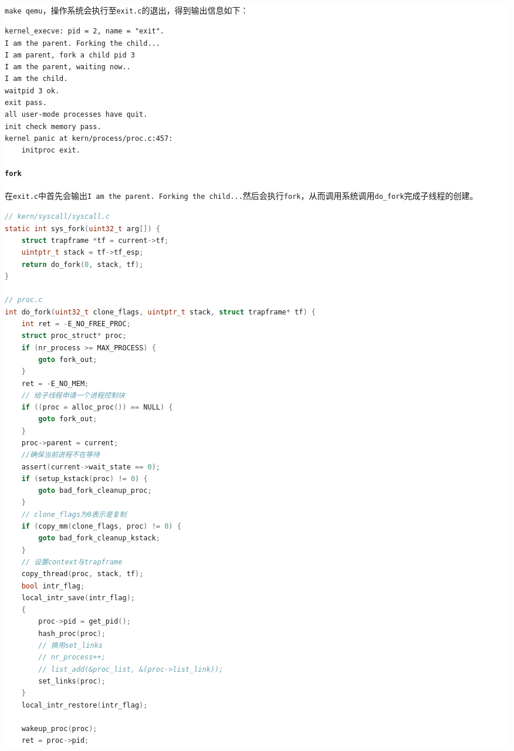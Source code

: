 `make qemu`，操作系统会执行至`exit.c`的退出，得到输出信息如下：

```
kernel_execve: pid = 2, name = "exit".
I am the parent. Forking the child...
I am parent, fork a child pid 3
I am the parent, waiting now..
I am the child.
waitpid 3 ok.
exit pass.
all user-mode processes have quit.
init check memory pass.
kernel panic at kern/process/proc.c:457:
    initproc exit.
```

#### `fork`

在`exit.c`中首先会输出`I am the parent. Forking the child...`然后会执行`fork`，从而调用系统调用`do_fork`完成子线程的创建。

```c
// kern/syscall/syscall.c
static int sys_fork(uint32_t arg[]) {
    struct trapframe *tf = current->tf;
    uintptr_t stack = tf->tf_esp;
    return do_fork(0, stack, tf);
}

// proc.c
int do_fork(uint32_t clone_flags, uintptr_t stack, struct trapframe* tf) {
    int ret = -E_NO_FREE_PROC;
    struct proc_struct* proc;
    if (nr_process >= MAX_PROCESS) {
        goto fork_out;
    }
    ret = -E_NO_MEM;
    // 给子线程申请一个进程控制块
    if ((proc = alloc_proc()) == NULL) {
        goto fork_out;
    }
    proc->parent = current;
    //确保当前进程不在等待
    assert(current->wait_state == 0);
    if (setup_kstack(proc) != 0) {
        goto bad_fork_cleanup_proc;
    }
    // clone_flags为0表示是复制
    if (copy_mm(clone_flags, proc) != 0) {
        goto bad_fork_cleanup_kstack;
    }
    // 设置context与trapframe
    copy_thread(proc, stack, tf);
    bool intr_flag;
    local_intr_save(intr_flag);
    {
        proc->pid = get_pid();
        hash_proc(proc);
        // 换用set_links
        // nr_process++;
        // list_add(&proc_list, &(proc->list_link));
        set_links(proc);
    }
    local_intr_restore(intr_flag);

    wakeup_proc(proc);
    ret = proc->pid;
```